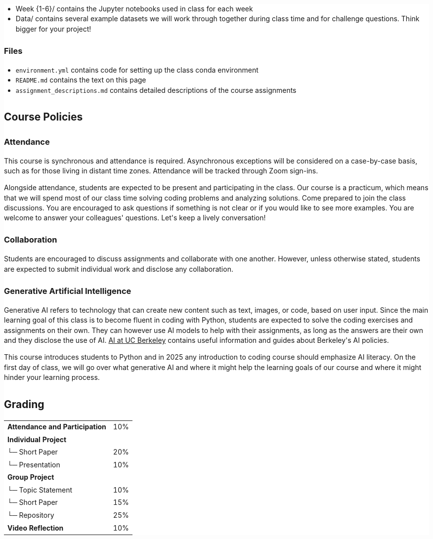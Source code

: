 - Week {1-6}/ contains the Jupyter notebooks used in class for each week
- Data/ contains several example datasets we will work through together during class time and for challenge questions. Think bigger for your project!

### Files

- `environment.yml` contains code for setting up the class conda environment
- `README.md` contains the text on this page
- `assignment_descriptions.md` contains detailed descriptions of the course assignments

## Course Policies

### Attendance

This course is synchronous and attendance is required. Asynchronous exceptions will be considered on a case-by-case basis, such as for those living in distant time zones. Attendance will be tracked through Zoom sign-ins.

Alongside attendance, students are expected to be present and participating in the class. Our course is a practicum, which means that we will spend most of our class time solving coding problems and analyzing solutions. Come prepared to join the class discussions. You are encouraged to ask questions if something is not clear or if you would like to see more examples. You are welcome to answer your colleagues' questions. Let's keep a lively conversation!

### Collaboration

Students are encouraged to discuss assignments and collaborate with one another. However, unless otherwise stated, students are expected to submit individual work and disclose any collaboration.

### Generative Artificial Intelligence

Generative AI refers to technology that can create new content such as text, images, or code, based on user input. Since the main learning goal of this class is to become fluent in coding with Python, students are expected to solve the coding exercises and assignments on their own. They can however use AI models to help with their assignments, as long as the answers are their own and they disclose the use of AI. [AI at UC Berkeley](https://technology.berkeley.edu/AI) contains useful information and guides about Berkeley's AI policies.

This course introduces students to Python and in 2025 any introduction to coding course should emphasize AI literacy. On the first day of class, we will go over what generative AI and where it might help the learning goals of our course and where it might hinder your learning process.

## Grading

|                               |       |
|-------------------------------|-------|
| **Attendance and Participation** | 10%    |
| **Individual Project**         |        |
| └─ Short Paper                 | 20%    |
| └─ Presentation                | 10%    |
| **Group Project**              |        |
| └─ Topic Statement             | 10%    |
| └─ Short Paper                 | 15%    |
| └─ Repository                  | 25%    |
| **Video Reflection**           | 10%    |
